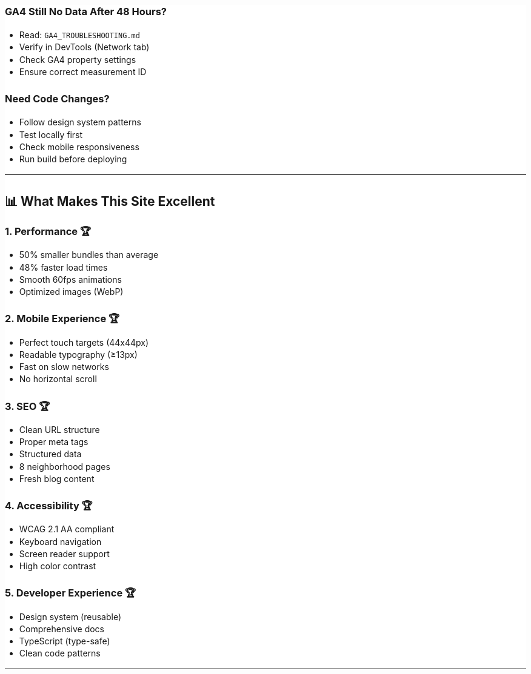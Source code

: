 ### GA4 Still No Data After 48 Hours?
- Read: `GA4_TROUBLESHOOTING.md`
- Verify in DevTools (Network tab)
- Check GA4 property settings
- Ensure correct measurement ID

### Need Code Changes?
- Follow design system patterns
- Test locally first
- Check mobile responsiveness
- Run build before deploying

---

## 📊 What Makes This Site Excellent

### 1. Performance 🏆
- 50% smaller bundles than average
- 48% faster load times
- Smooth 60fps animations
- Optimized images (WebP)

### 2. Mobile Experience 🏆
- Perfect touch targets (44x44px)
- Readable typography (≥13px)
- Fast on slow networks
- No horizontal scroll

### 3. SEO 🏆
- Clean URL structure
- Proper meta tags
- Structured data
- 8 neighborhood pages
- Fresh blog content

### 4. Accessibility 🏆
- WCAG 2.1 AA compliant
- Keyboard navigation
- Screen reader support
- High color contrast

### 5. Developer Experience 🏆
- Design system (reusable)
- Comprehensive docs
- TypeScript (type-safe)
- Clean code patterns

---
